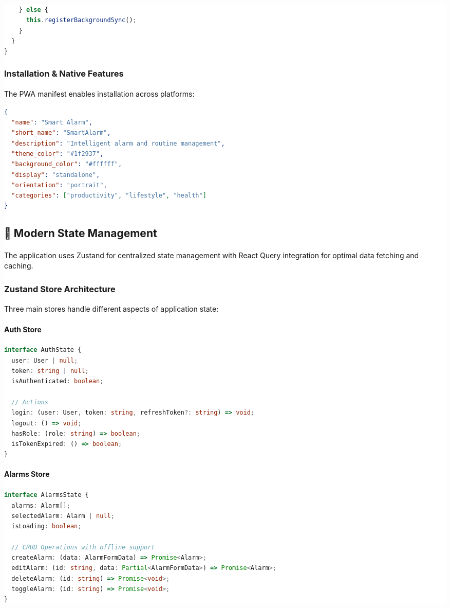 ```typescript
    } else {
      this.registerBackgroundSync();
    }
  }
}
```

### Installation & Native Features

The PWA manifest enables installation across platforms:

```json
{
  "name": "Smart Alarm",
  "short_name": "SmartAlarm", 
  "description": "Intelligent alarm and routine management",
  "theme_color": "#1f2937",
  "background_color": "#ffffff",
  "display": "standalone",
  "orientation": "portrait",
  "categories": ["productivity", "lifestyle", "health"]
}
```

## 🏪 Modern State Management

The application uses Zustand for centralized state management with React Query integration for optimal data fetching and caching.

### Zustand Store Architecture

Three main stores handle different aspects of application state:

#### Auth Store
```typescript
interface AuthState {
  user: User | null;
  token: string | null;
  isAuthenticated: boolean;
  
  // Actions
  login: (user: User, token: string, refreshToken?: string) => void;
  logout: () => void;
  hasRole: (role: string) => boolean;
  isTokenExpired: () => boolean;
}
```

#### Alarms Store
```typescript
interface AlarmsState {
  alarms: Alarm[];
  selectedAlarm: Alarm | null;
  isLoading: boolean;
  
  // CRUD Operations with offline support
  createAlarm: (data: AlarmFormData) => Promise<Alarm>;
  editAlarm: (id: string, data: Partial<AlarmFormData>) => Promise<Alarm>;
  deleteAlarm: (id: string) => Promise<void>;
  toggleAlarm: (id: string) => Promise<void>;
}
```
